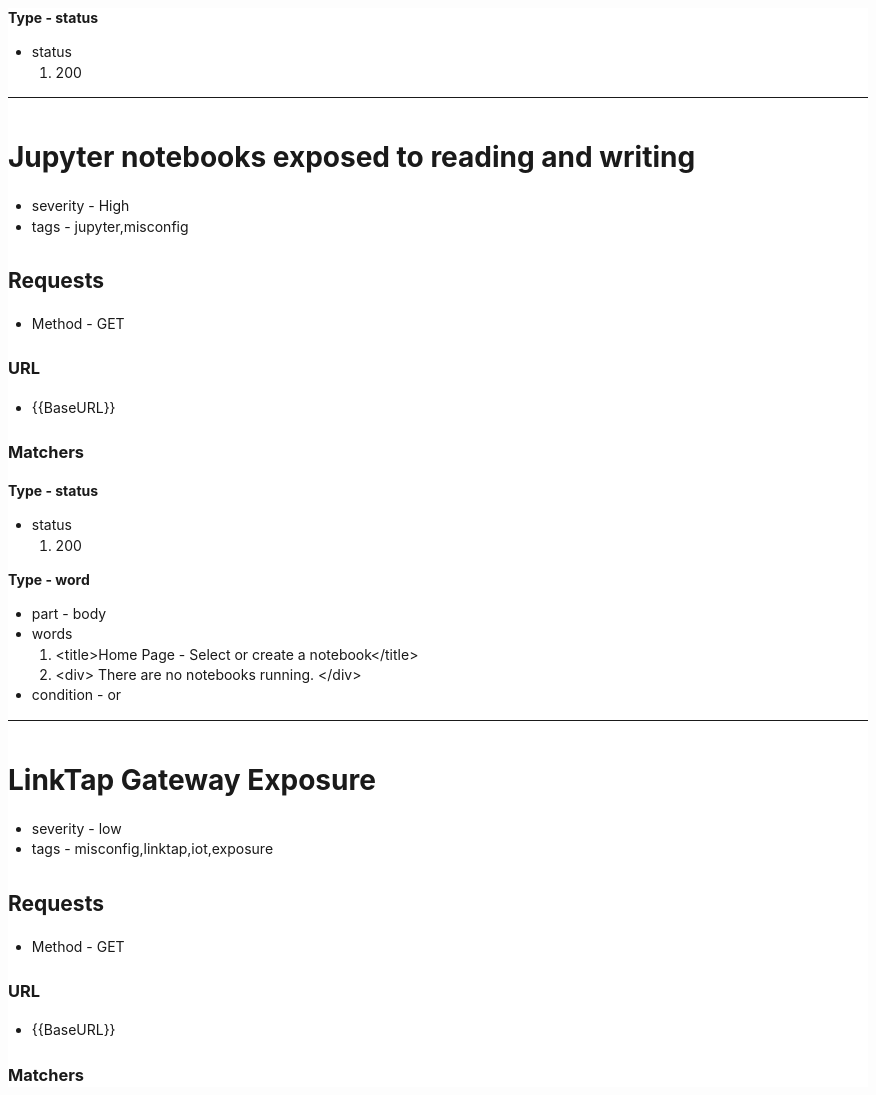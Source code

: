 **Type - status**

- status
  1. 200

---

# Jupyter notebooks exposed to reading and writing

- severity - High
- tags - jupyter,misconfig

## Requests

- Method - GET

### URL

- {{BaseURL}}

### Matchers

**Type - status**

- status
  1. 200

**Type - word**

- part - body
- words
  1. \<title>Home Page - Select or create a notebook\</title>
  2. \<div> There are no notebooks running. \</div>
- condition - or

---

# LinkTap Gateway Exposure

- severity - low
- tags - misconfig,linktap,iot,exposure

## Requests

- Method - GET

### URL

- {{BaseURL}}

### Matchers

